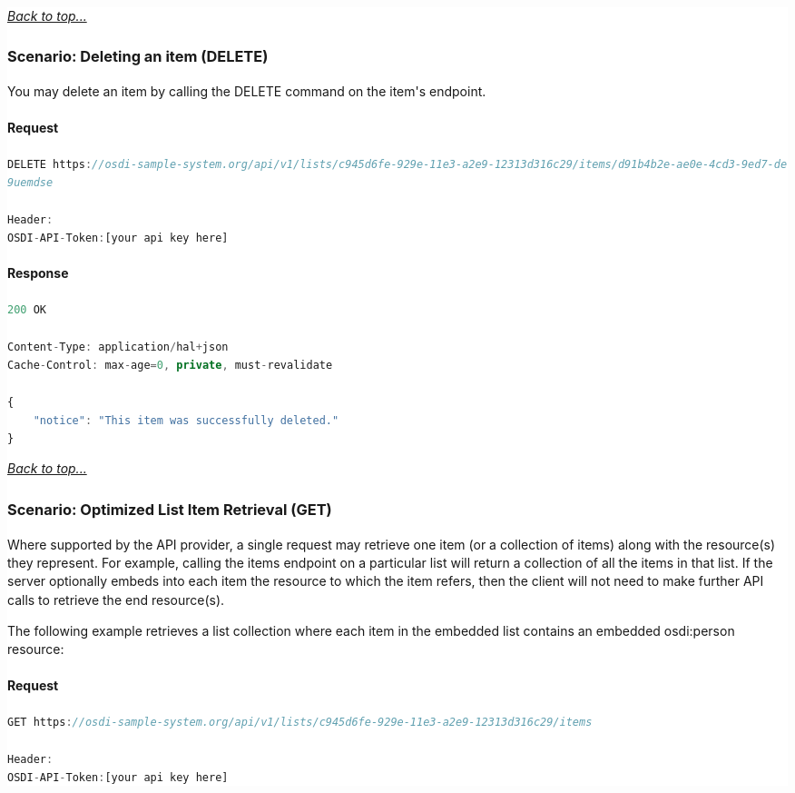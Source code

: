 ```javascript
```

_[Back to top...](#)_


### Scenario: Deleting an item (DELETE)

You may delete an item by calling the DELETE command on the item's endpoint.

#### Request

```javascript
DELETE https://osdi-sample-system.org/api/v1/lists/c945d6fe-929e-11e3-a2e9-12313d316c29/items/d91b4b2e-ae0e-4cd3-9ed7-de9uemdse

Header:
OSDI-API-Token:[your api key here]
```

#### Response

```javascript
200 OK

Content-Type: application/hal+json
Cache-Control: max-age=0, private, must-revalidate

{
    "notice": "This item was successfully deleted."
}
```

_[Back to top...](#)_


### Scenario: Optimized List Item Retrieval (GET)

Where supported by the API provider, a single request may retrieve one item (or a collection of items) along with the resource(s) they represent.  For example, calling the items endpoint on a particular list will return a collection of all the items in that list.  If the server optionally embeds into each item the resource to which the item refers, then the client will not need to make further API calls to retrieve the end resource(s).

The following example retrieves a list collection where each item in the embedded list contains an embedded osdi:person resource:


#### Request

```javascript
GET https://osdi-sample-system.org/api/v1/lists/c945d6fe-929e-11e3-a2e9-12313d316c29/items

Header:
OSDI-API-Token:[your api key here]


```
